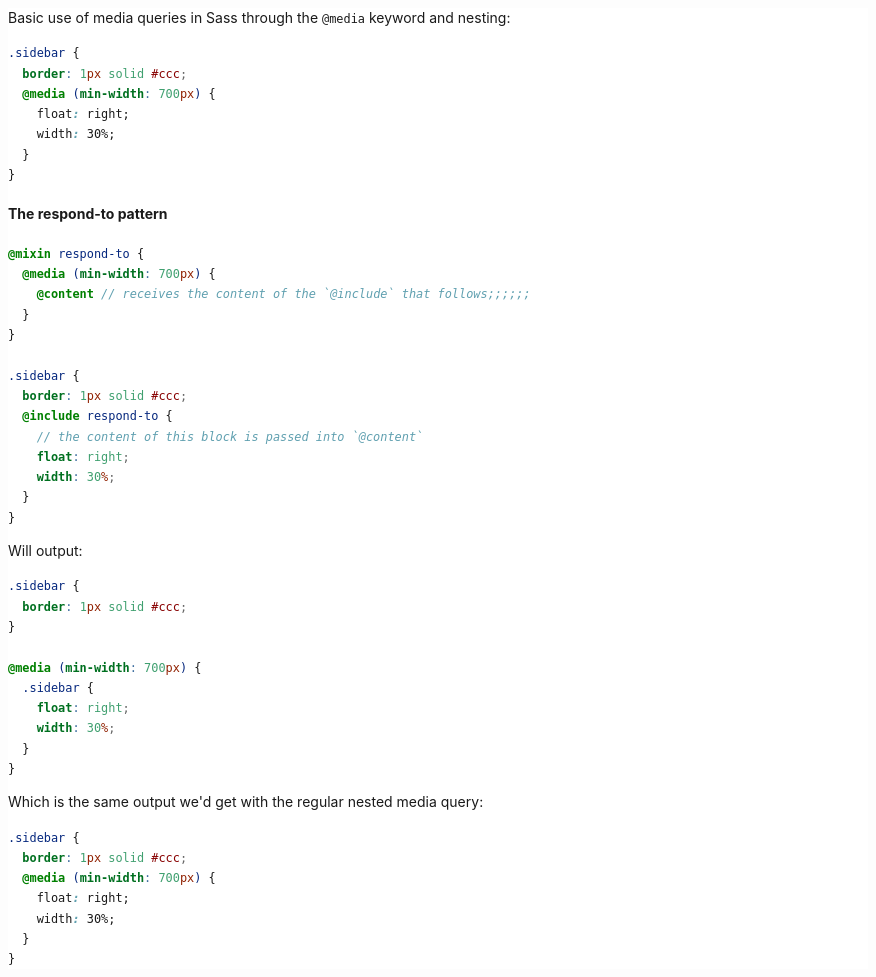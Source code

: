 Basic use of media queries in Sass through the `@media` keyword and nesting:

```css
.sidebar {
  border: 1px solid #ccc;
  @media (min-width: 700px) {
    float: right;
    width: 30%;
  }
}
```

#### The respond-to pattern

```scss
@mixin respond-to {
  @media (min-width: 700px) {
    @content // receives the content of the `@include` that follows;;;;;;
  }
}

.sidebar {
  border: 1px solid #ccc;
  @include respond-to {
    // the content of this block is passed into `@content`
    float: right;
    width: 30%;
  }
}
```

Will output:

```css
.sidebar {
  border: 1px solid #ccc;
}

@media (min-width: 700px) {
  .sidebar {
    float: right;
    width: 30%;
  }
}
```

Which is the same output we'd get with the regular nested media query:

```css
.sidebar {
  border: 1px solid #ccc;
  @media (min-width: 700px) {
    float: right;
    width: 30%;
  }
}
```

